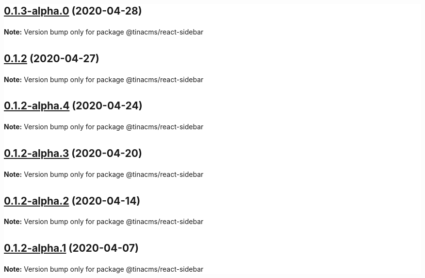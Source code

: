 



## [0.1.3-alpha.0](https://github.com/tinacms/tinacms/compare/@tinacms/react-sidebar@0.1.2...@tinacms/react-sidebar@0.1.3-alpha.0) (2020-04-28)

**Note:** Version bump only for package @tinacms/react-sidebar





## [0.1.2](https://github.com/tinacms/tinacms/compare/@tinacms/react-sidebar@0.1.2-alpha.4...@tinacms/react-sidebar@0.1.2) (2020-04-27)

**Note:** Version bump only for package @tinacms/react-sidebar





## [0.1.2-alpha.4](https://github.com/tinacms/tinacms/compare/@tinacms/react-sidebar@0.1.2-alpha.3...@tinacms/react-sidebar@0.1.2-alpha.4) (2020-04-24)

**Note:** Version bump only for package @tinacms/react-sidebar





## [0.1.2-alpha.3](https://github.com/tinacms/tinacms/compare/@tinacms/react-sidebar@0.1.2-alpha.2...@tinacms/react-sidebar@0.1.2-alpha.3) (2020-04-20)

**Note:** Version bump only for package @tinacms/react-sidebar





## [0.1.2-alpha.2](https://github.com/tinacms/tinacms/compare/@tinacms/react-sidebar@0.1.2-alpha.1...@tinacms/react-sidebar@0.1.2-alpha.2) (2020-04-14)

**Note:** Version bump only for package @tinacms/react-sidebar





## [0.1.2-alpha.1](https://github.com/tinacms/tinacms/compare/@tinacms/react-sidebar@0.1.2-alpha.0...@tinacms/react-sidebar@0.1.2-alpha.1) (2020-04-07)

**Note:** Version bump only for package @tinacms/react-sidebar

